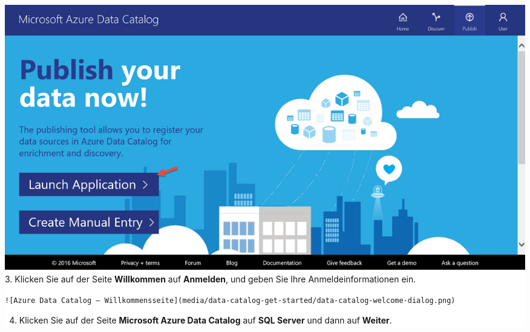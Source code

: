    ![Azure Data Catalog – Schaltfläche „Starten“](media/data-catalog-get-started/data-catalog-launch-application.png)
3. Klicken Sie auf der Seite **Willkommen** auf **Anmelden**, und geben Sie Ihre Anmeldeinformationen ein.     
   
    ![Azure Data Catalog – Willkommensseite](media/data-catalog-get-started/data-catalog-welcome-dialog.png)
4. Klicken Sie auf der Seite **Microsoft Azure Data Catalog** auf **SQL Server** und dann auf **Weiter**.
   